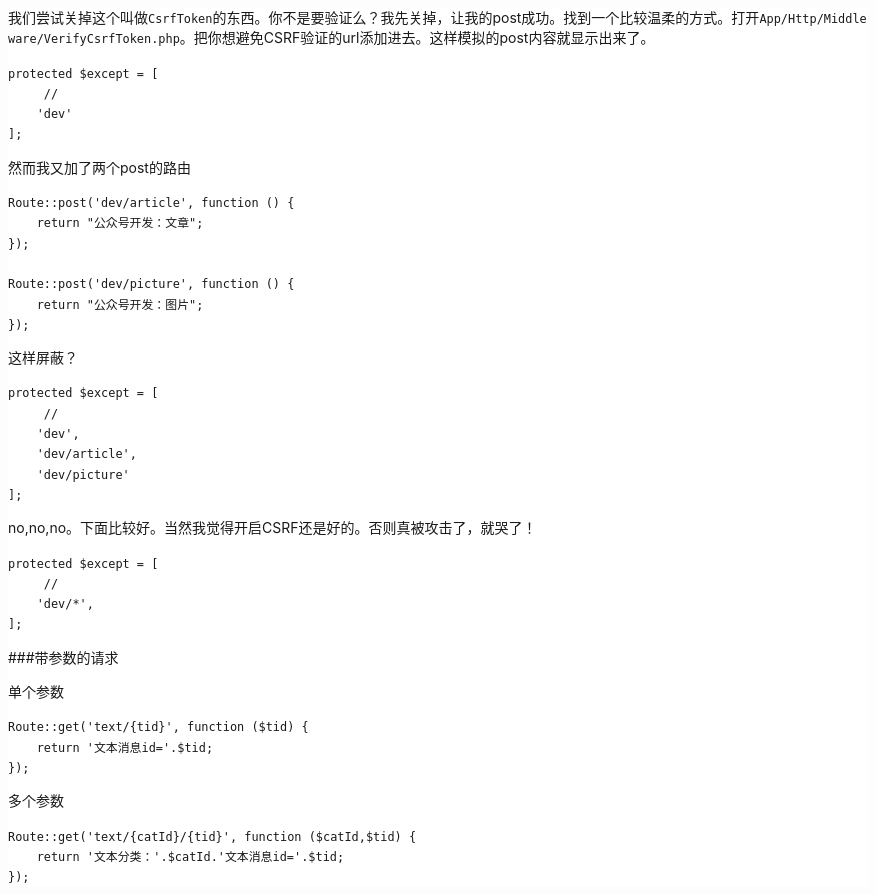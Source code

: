我们尝试关掉这个叫做`CsrfToken`的东西。你不是要验证么？我先关掉，让我的post成功。找到一个比较温柔的方式。打开`App/Http/Middleware/VerifyCsrfToken.php`。把你想避免CSRF验证的url添加进去。这样模拟的post内容就显示出来了。

```
protected $except = [
     //
    'dev'
];
```

然而我又加了两个post的路由

```
Route::post('dev/article', function () {
    return "公众号开发：文章";
});

Route::post('dev/picture', function () {
    return "公众号开发：图片";
});
```
这样屏蔽？

```
protected $except = [
     //
    'dev',
    'dev/article',
    'dev/picture'
];
```
no,no,no。下面比较好。当然我觉得开启CSRF还是好的。否则真被攻击了，就哭了！

```
protected $except = [
     //
    'dev/*',
];
```

###带参数的请求

单个参数

```
Route::get('text/{tid}', function ($tid) {
    return '文本消息id='.$tid;
});
```

多个参数

```
Route::get('text/{catId}/{tid}', function ($catId,$tid) {
    return '文本分类：'.$catId.'文本消息id='.$tid;
});
```
